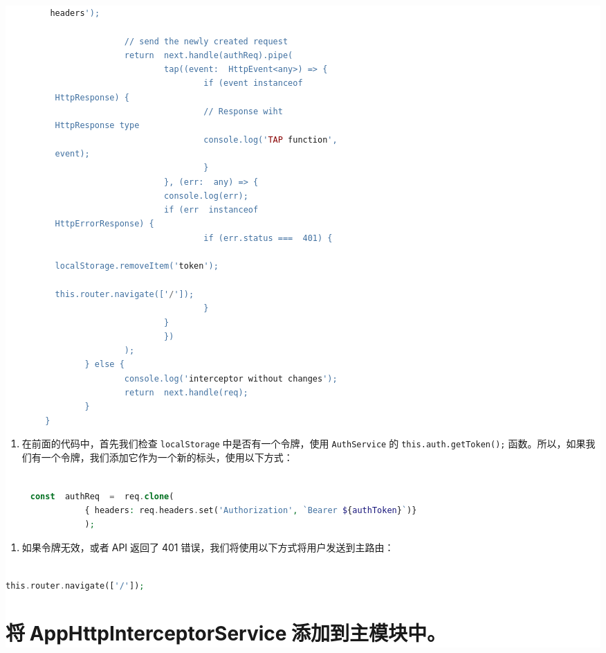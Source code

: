 ```php
         headers');
                        
                        // send the newly created request
                        return  next.handle(authReq).pipe(
                                tap((event:  HttpEvent<any>) => {
                                        if (event instanceof
          HttpResponse) {
                                        // Response wiht
          HttpResponse type
                                        console.log('TAP function',
          event);
                                        }
                                }, (err:  any) => {
                                console.log(err);
                                if (err  instanceof 
          HttpErrorResponse) {
                                        if (err.status ===  401) {
                                      
          localStorage.removeItem('token');
                                 
          this.router.navigate(['/']);
                                        }
                                }
                                })
                        );
                } else {
                        console.log('interceptor without changes');
                        return  next.handle(req);
                }
        }
```

1.  在前面的代码中，首先我们检查 `localStorage` 中是否有一个令牌，使用 `AuthService` 的 `this.auth.getToken();` 函数。所以，如果我们有一个令牌，我们添加它作为一个新的标头，使用以下方式：

```php

     const  authReq  =  req.clone(
                { headers: req.headers.set('Authorization', `Bearer ${authToken}`)}
                );
```

1.  如果令牌无效，或者 API 返回了 401 错误，我们将使用以下方式将用户发送到主路由：

```php

this.router.navigate(['/']);

```

# 将 AppHttpInterceptorService 添加到主模块中。
